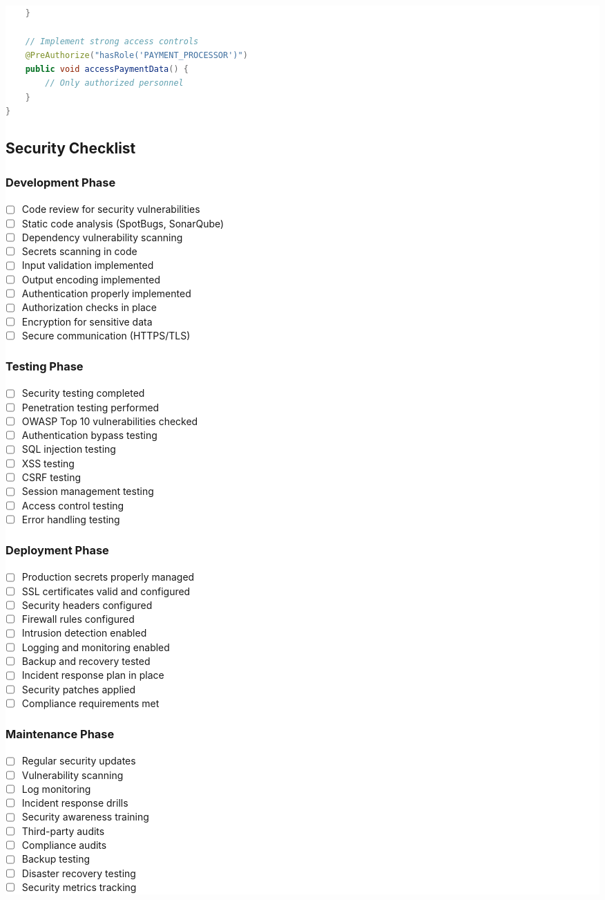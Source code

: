 ```java
    }
    
    // Implement strong access controls
    @PreAuthorize("hasRole('PAYMENT_PROCESSOR')")
    public void accessPaymentData() {
        // Only authorized personnel
    }
}
```

## Security Checklist

### Development Phase
- [ ] Code review for security vulnerabilities
- [ ] Static code analysis (SpotBugs, SonarQube)
- [ ] Dependency vulnerability scanning
- [ ] Secrets scanning in code
- [ ] Input validation implemented
- [ ] Output encoding implemented
- [ ] Authentication properly implemented
- [ ] Authorization checks in place
- [ ] Encryption for sensitive data
- [ ] Secure communication (HTTPS/TLS)

### Testing Phase
- [ ] Security testing completed
- [ ] Penetration testing performed
- [ ] OWASP Top 10 vulnerabilities checked
- [ ] Authentication bypass testing
- [ ] SQL injection testing
- [ ] XSS testing
- [ ] CSRF testing
- [ ] Session management testing
- [ ] Access control testing
- [ ] Error handling testing

### Deployment Phase
- [ ] Production secrets properly managed
- [ ] SSL certificates valid and configured
- [ ] Security headers configured
- [ ] Firewall rules configured
- [ ] Intrusion detection enabled
- [ ] Logging and monitoring enabled
- [ ] Backup and recovery tested
- [ ] Incident response plan in place
- [ ] Security patches applied
- [ ] Compliance requirements met

### Maintenance Phase
- [ ] Regular security updates
- [ ] Vulnerability scanning
- [ ] Log monitoring
- [ ] Incident response drills
- [ ] Security awareness training
- [ ] Third-party audits
- [ ] Compliance audits
- [ ] Backup testing
- [ ] Disaster recovery testing
- [ ] Security metrics tracking
